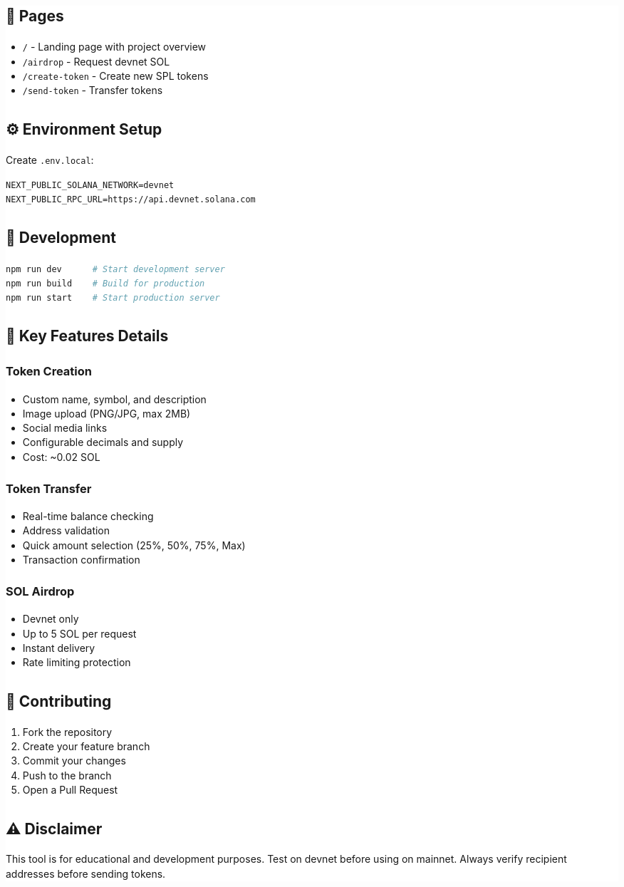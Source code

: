 ## 🎯 Pages

- `/` - Landing page with project overview
- `/airdrop` - Request devnet SOL
- `/create-token` - Create new SPL tokens
- `/send-token` - Transfer tokens

## ⚙️ Environment Setup

Create `.env.local`:

```env
NEXT_PUBLIC_SOLANA_NETWORK=devnet
NEXT_PUBLIC_RPC_URL=https://api.devnet.solana.com
```

## 🔧 Development

```bash
npm run dev      # Start development server
npm run build    # Build for production
npm run start    # Start production server
```

## 📖 Key Features Details

### Token Creation
- Custom name, symbol, and description
- Image upload (PNG/JPG, max 2MB)
- Social media links
- Configurable decimals and supply
- Cost: ~0.02 SOL

### Token Transfer
- Real-time balance checking
- Address validation
- Quick amount selection (25%, 50%, 75%, Max)
- Transaction confirmation

### SOL Airdrop
- Devnet only
- Up to 5 SOL per request
- Instant delivery
- Rate limiting protection

## 🤝 Contributing

1. Fork the repository
2. Create your feature branch
3. Commit your changes
4. Push to the branch
5. Open a Pull Request



## ⚠️ Disclaimer

This tool is for educational and development purposes. Test on devnet before using on mainnet. Always verify recipient addresses before sending tokens.

